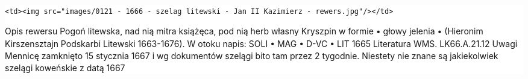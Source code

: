     <td><img src="images/0121 - 1666 - szelag litewski - Jan II Kazimierz - rewers.jpg"/></td>
  </tr>
  <tr>
    <th>Opis rewersu</th>
    <td>Pogoń litewska, nad nią mitra książęca, pod nią herb własny Kryszpin w formie • głowy jelenia • (Hieronim Kirszensztajn Podskarbi Litewski 1663-1676). W otoku napis: SOLI • MAG • D-VC • LIT 1665</td>
  </tr>
  <tr>
    <th>Literatura</th>
    <td>WMS. LK66.A.21.12</td>
  </tr>
  <tr>
    <th>Uwagi</th>
    <td>Mennicę zamknięto 15 stycznia 1667 i wg dokumentów szelągi bito tam przez 2 tygodnie. Niestety nie znane są jakiekolwiek szelągi koweńskie z datą 1667</td>
  </tr>
</table>

